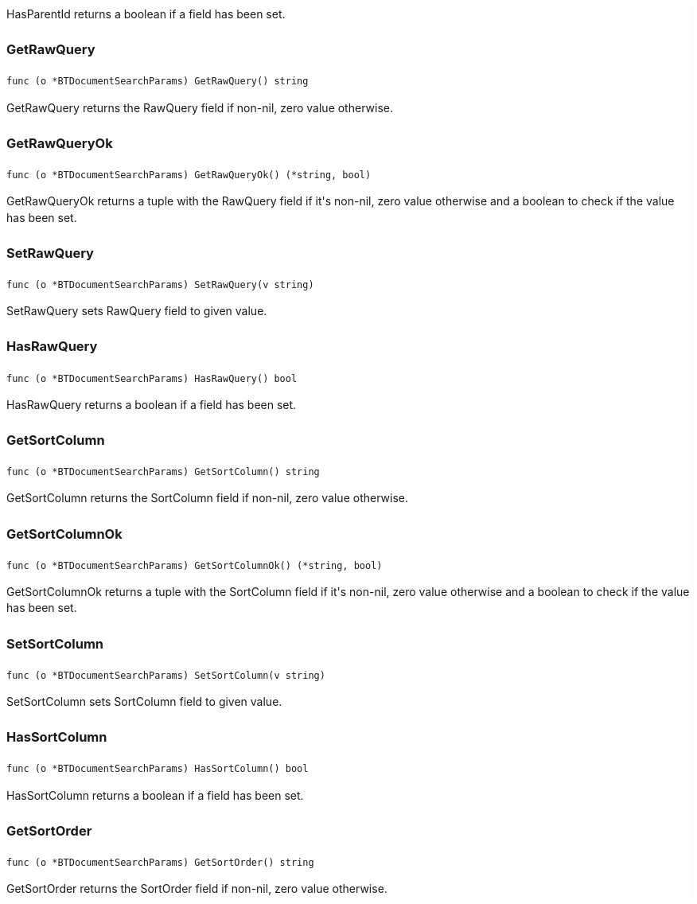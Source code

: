 HasParentId returns a boolean if a field has been set.

### GetRawQuery

`func (o *BTDocumentSearchParams) GetRawQuery() string`

GetRawQuery returns the RawQuery field if non-nil, zero value otherwise.

### GetRawQueryOk

`func (o *BTDocumentSearchParams) GetRawQueryOk() (*string, bool)`

GetRawQueryOk returns a tuple with the RawQuery field if it's non-nil, zero value otherwise
and a boolean to check if the value has been set.

### SetRawQuery

`func (o *BTDocumentSearchParams) SetRawQuery(v string)`

SetRawQuery sets RawQuery field to given value.

### HasRawQuery

`func (o *BTDocumentSearchParams) HasRawQuery() bool`

HasRawQuery returns a boolean if a field has been set.

### GetSortColumn

`func (o *BTDocumentSearchParams) GetSortColumn() string`

GetSortColumn returns the SortColumn field if non-nil, zero value otherwise.

### GetSortColumnOk

`func (o *BTDocumentSearchParams) GetSortColumnOk() (*string, bool)`

GetSortColumnOk returns a tuple with the SortColumn field if it's non-nil, zero value otherwise
and a boolean to check if the value has been set.

### SetSortColumn

`func (o *BTDocumentSearchParams) SetSortColumn(v string)`

SetSortColumn sets SortColumn field to given value.

### HasSortColumn

`func (o *BTDocumentSearchParams) HasSortColumn() bool`

HasSortColumn returns a boolean if a field has been set.

### GetSortOrder

`func (o *BTDocumentSearchParams) GetSortOrder() string`

GetSortOrder returns the SortOrder field if non-nil, zero value otherwise.
